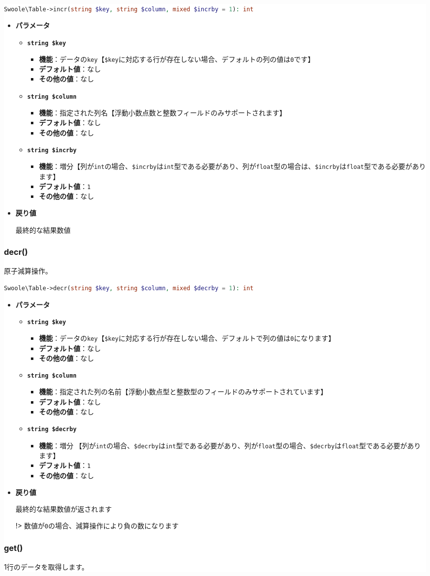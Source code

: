 ```php
Swoole\Table->incr(string $key, string $column, mixed $incrby = 1): int
```

  * **パラメータ** 

    * **`string $key`**
      * **機能**：データの`key`【`$key`に対応する行が存在しない場合、デフォルトの列の値は`0`です】
      * **デフォルト値**：なし
      * **その他の値**：なし

    * **`string $column`**
      * **機能**：指定された列名【浮動小数点数と整数フィールドのみサポートされます】
      * **デフォルト値**：なし
      * **その他の値**：なし

    * **`string $incrby`**
      * **機能**：増分【列が`int`の場合、`$incrby`は`int`型である必要があり、列が`float`型の場合は、`$incrby`は`float`型である必要があります】
      * **デフォルト値**：`1`
      * **その他の値**：なし

  * **戻り値**

    最終的な結果数値
### decr()

原子減算操作。

```php
Swoole\Table->decr(string $key, string $column, mixed $decrby = 1): int
```

  * **パラメータ** 

    * **`string $key`**
      * **機能**：データの`key`【`$key`に対応する行が存在しない場合、デフォルトで列の値は`0`になります】
      * **デフォルト値**：なし
      * **その他の値**：なし

    * **`string $column`**
      * **機能**：指定された列の名前【浮動小数点型と整数型のフィールドのみサポートされています】
      * **デフォルト値**：なし
      * **その他の値**：なし

    * **`string $decrby`**
      * **機能**：増分 【列が`int`の場合、`$decrby`は`int`型である必要があり、列が`float`型の場合、`$decrby`は`float`型である必要があります】
      * **デフォルト値**：`1`
      * **その他の値**：なし

  * **戻り値**

    最終的な結果数値が返されます

    !> 数値が`0`の場合、減算操作により負の数になります
### get()

1行のデータを取得します。
